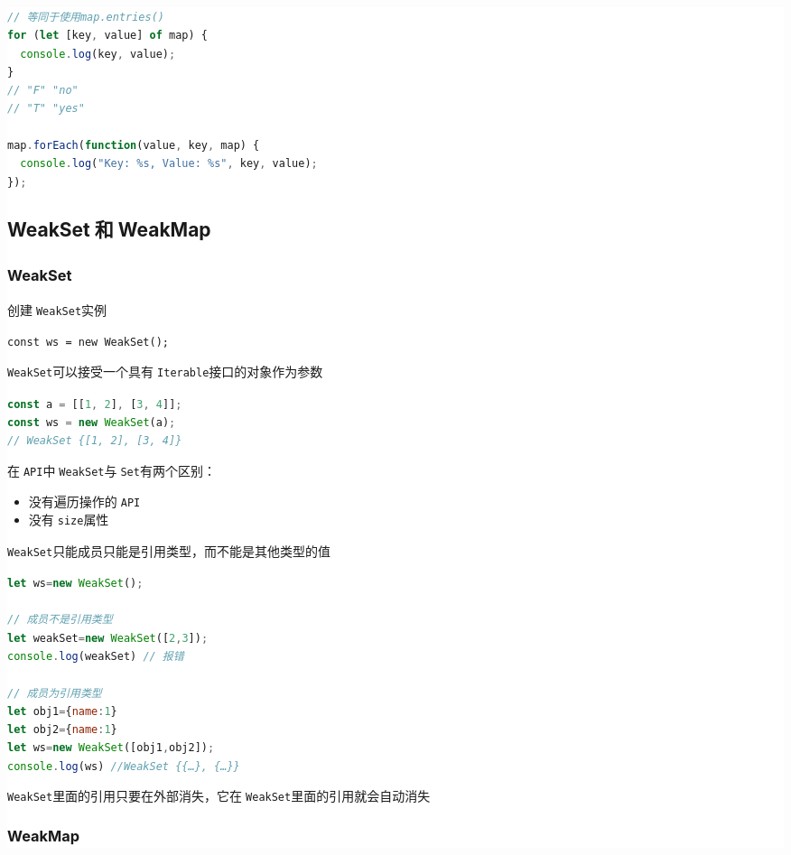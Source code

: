 ```javascript
// 等同于使用map.entries()
for (let [key, value] of map) {
  console.log(key, value);
}
// "F" "no"
// "T" "yes"

map.forEach(function(value, key, map) {
  console.log("Key: %s, Value: %s", key, value);
});
```

## WeakSet 和 WeakMap

### WeakSet

创建 `WeakSet`实例

```
const ws = new WeakSet();
```

`WeakSet`可以接受一个具有 `Iterable`接口的对象作为参数

```js
const a = [[1, 2], [3, 4]];
const ws = new WeakSet(a);
// WeakSet {[1, 2], [3, 4]}
```

在 `API`中 `WeakSet`与 `Set`有两个区别：

* 没有遍历操作的 `API`
* 没有 `size`属性

`WeakSet`只能成员只能是引用类型，而不能是其他类型的值

```js
let ws=new WeakSet();

// 成员不是引用类型
let weakSet=new WeakSet([2,3]);
console.log(weakSet) // 报错

// 成员为引用类型
let obj1={name:1}
let obj2={name:1}
let ws=new WeakSet([obj1,obj2]); 
console.log(ws) //WeakSet {{…}, {…}}
```

`WeakSet`里面的引用只要在外部消失，它在 `WeakSet`里面的引用就会自动消失

### WeakMap
